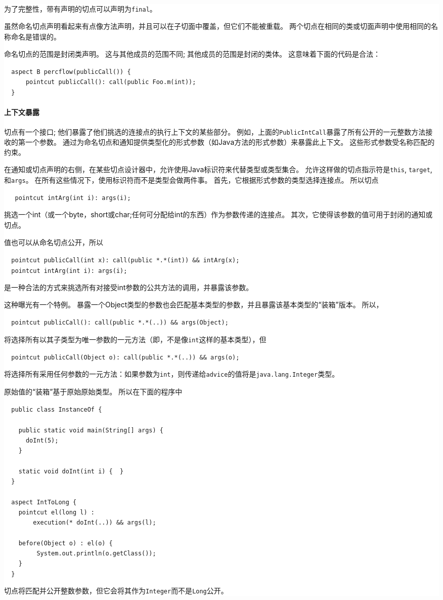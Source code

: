 为了完整性，带有声明的切点可以声明为`final`。

虽然命名切点声明看起来有点像方法声明，并且可以在子切面中覆盖，但它们不能被重载。 两个切点在相同的类或切面声明中使用相同的名称命名是错误的。

命名切点的范围是封闭类声明。 这与其他成员的范围不同; 其他成员的范围是封闭的类体。 这意味着下面的代码是合法：

	  aspect B percflow(publicCall()) {
	      pointcut publicCall(): call(public Foo.m(int));
	  }


#### 上下文暴露 ####

切点有一个接口; 他们暴露了他们挑选的连接点的执行上下文的某些部分。 例如，上面的`PublicIntCall`暴露了所有公开的一元整数方法接收的第一个参数。 通过为命名切点和通知提供类型化的形式参数（如Java方法的形式参数）来暴露此上下文。 这些形式参数受名称匹配的约束。

在通知或切点声明的右侧，在某些切点设计器中，允许使用Java标识符来代替类型或类型集合。 允许这样做的切点指示符是`this`, `target`, 和`args`。 在所有这些情况下，使用标识符而不是类型会做两件事。 首先，它根据形式参数的类型选择连接点。 所以切点

	   pointcut intArg(int i): args(i);

挑选一个int（或一个byte，short或char;任何可分配给int的东西）作为参数传递的连接点。 其次，它使得该参数的值可用于封闭的通知或切点。

值也可以从命名切点公开，所以

	  pointcut publicCall(int x): call(public *.*(int)) && intArg(x);
	  pointcut intArg(int i): args(i);

是一种合法的方式来挑选所有对接受int参数的公共方法的调用，并暴露该参数。

这种曝光有一个特例。 暴露一个Object类型的参数也会匹配基本类型的参数，并且暴露该基本类型的“装箱”版本。 所以，

	  pointcut publicCall(): call(public *.*(..)) && args(Object);

将选择所有以其子类型为唯一参数的一元方法（即，不是像`int`这样的基本类型），但

	  pointcut publicCall(Object o): call(public *.*(..)) && args(o);

将选择所有采用任何参数的一元方法：如果参数为`int`，则传递给`advice`的值将是`java.lang.Integer`类型。

原始值的“装箱”基于原始原始类型。 所以在下面的程序中


	  public class InstanceOf {
	
	    public static void main(String[] args) {
	      doInt(5);
	    }
	
	    static void doInt(int i) {  }
	  }
	
	  aspect IntToLong {
	    pointcut el(long l) : 
	        execution(* doInt(..)) && args(l);
	
	    before(Object o) : el(o) {
	         System.out.println(o.getClass());
	    }
	  }

切点将匹配并公开整数参数，但它会将其作为`Integer`而不是`Long`公开。

